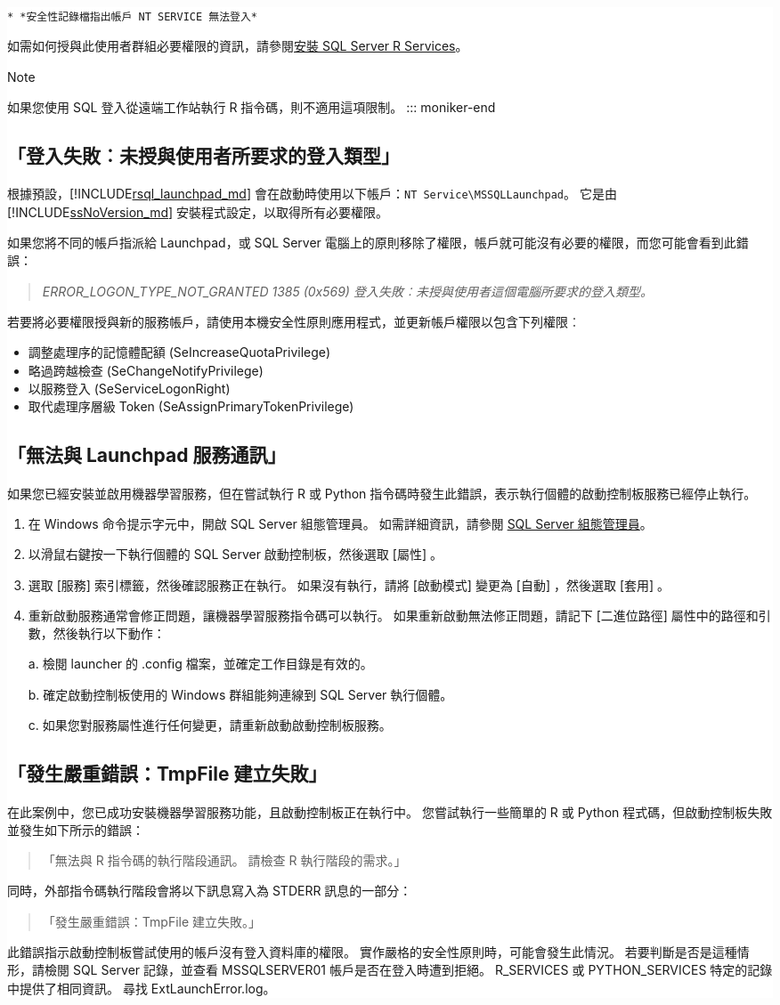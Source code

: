     * *安全性記錄檔指出帳戶 NT SERVICE 無法登入*

如需如何授與此使用者群組必要權限的資訊，請參閱[安裝 SQL Server R Services](../install/sql-r-services-windows-install.md)。

> [!NOTE]
> 如果您使用 SQL 登入從遠端工作站執行 R 指令碼，則不適用這項限制。
::: moniker-end

## <a name="logon-failure-the-user-has-not-been-granted-the-requested-logon-type"></a>「登入失敗︰未授與使用者所要求的登入類型」

根據預設，[!INCLUDE[rsql_launchpad_md](../../includes/rsql-launchpad-md.md)] 會在啟動時使用以下帳戶：`NT Service\MSSQLLaunchpad`。 它是由 [!INCLUDE[ssNoVersion_md](../../includes/ssnoversion-md.md)] 安裝程式設定，以取得所有必要權限。

如果您將不同的帳戶指派給 Launchpad，或 SQL Server 電腦上的原則移除了權限，帳戶就可能沒有必要的權限，而您可能會看到此錯誤：

>*ERROR_LOGON_TYPE_NOT_GRANTED 1385 (0x569) 登入失敗︰未授與使用者這個電腦所要求的登入類型。*

若要將必要權限授與新的服務帳戶，請使用本機安全性原則應用程式，並更新帳戶權限以包含下列權限︰

+ 調整處理序的記憶體配額 (SeIncreaseQuotaPrivilege)
+ 略過跨越檢查 (SeChangeNotifyPrivilege)
+ 以服務登入 (SeServiceLogonRight)
+ 取代處理序層級 Token (SeAssignPrimaryTokenPrivilege)

## <a name="unable-to-communicate-with-the-launchpad-service"></a>「無法與 Launchpad 服務通訊」

如果您已經安裝並啟用機器學習服務，但在嘗試執行 R 或 Python 指令碼時發生此錯誤，表示執行個體的啟動控制板服務已經停止執行。

1. 在 Windows 命令提示字元中，開啟 SQL Server 組態管理員。 如需詳細資訊，請參閱 [SQL Server 組態管理員](../../relational-databases/sql-server-configuration-manager.md)。

2. 以滑鼠右鍵按一下執行個體的 SQL Server 啟動控制板，然後選取 [屬性]  。

3. 選取 [服務]  索引標籤，然後確認服務正在執行。 如果沒有執行，請將 [啟動模式]  變更為 [自動]  ，然後選取 [套用]  。

4. 重新啟動服務通常會修正問題，讓機器學習服務指令碼可以執行。 如果重新啟動無法修正問題，請記下 [二進位路徑]  屬性中的路徑和引數，然後執行以下動作：

    a. 檢閱 launcher 的 .config 檔案，並確定工作目錄是有效的。

    b. 確定啟動控制板使用的 Windows 群組能夠連線到 SQL Server 執行個體。

    c. 如果您對服務屬性進行任何變更，請重新啟動啟動控制板服務。

## <a name="fatal-error-creation-of-tmpfile-failed"></a>「發生嚴重錯誤：TmpFile 建立失敗」

在此案例中，您已成功安裝機器學習服務功能，且啟動控制板正在執行中。 您嘗試執行一些簡單的 R 或 Python 程式碼，但啟動控制板失敗並發生如下所示的錯誤： 

>「無法與 R 指令碼的執行階段通訊。  請檢查 R 執行階段的需求。」

同時，外部指令碼執行階段會將以下訊息寫入為 STDERR 訊息的一部分： 

>「發生嚴重錯誤：TmpFile 建立失敗。」 

此錯誤指示啟動控制板嘗試使用的帳戶沒有登入資料庫的權限。 實作嚴格的安全性原則時，可能會發生此情況。 若要判斷是否是這種情形，請檢閱 SQL Server 記錄，並查看 MSSQLSERVER01 帳戶是否在登入時遭到拒絕。 R\_SERVICES 或 PYTHON\_SERVICES 特定的記錄中提供了相同資訊。 尋找 ExtLaunchError.log。
